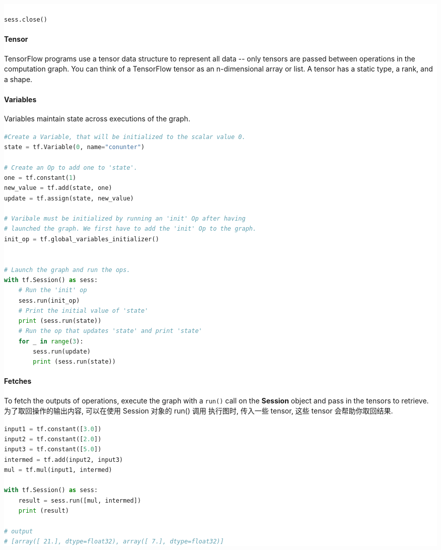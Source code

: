 ```Python

sess.close()
```
#### Tensor
TensorFlow programs use a tensor data structure to represent all data -- only tensors are passed between operations in the computation graph. You can think of a TensorFlow tensor as an n-dimensional array or list. A tensor has a static type, a rank, and a shape.

#### Variables
Variables maintain state across executions of the graph.
```Python
#Create a Variable, that will be initialized to the scalar value 0.
state = tf.Variable(0, name="conunter")

# Create an Op to add one to 'state'.
one = tf.constant(1)
new_value = tf.add(state, one)
update = tf.assign(state, new_value)

# Varibale must be initialized by running an 'init' Op after having
# launched the graph. We first have to add the 'init' Op to the graph.
init_op = tf.global_variables_initializer()


# Launch the graph and run the ops.
with tf.Session() as sess:
    # Run the 'init' op
    sess.run(init_op)
    # Print the initial value of 'state'
    print (sess.run(state))
    # Run the op that updates 'state' and print 'state'
    for _ in range(3):
        sess.run(update)
        print (sess.run(state))
```

#### Fetches
To fetch the outputs of operations, execute the graph with a `run()` call on the **Session** object and pass in the tensors to retrieve.
为了取回操作的输出内容, 可以在使用 Session 对象的 run() 调用 执行图时, 传入一些 tensor, 这些 tensor 会帮助你取回结果.
```Python
input1 = tf.constant([3.0])
input2 = tf.constant([2.0])
input3 = tf.constant([5.0])
intermed = tf.add(input2, input3)
mul = tf.mul(input1, intermed)

with tf.Session() as sess:
    result = sess.run([mul, intermed])
    print (result)

# output
# [array([ 21.], dtype=float32), array([ 7.], dtype=float32)]
```

